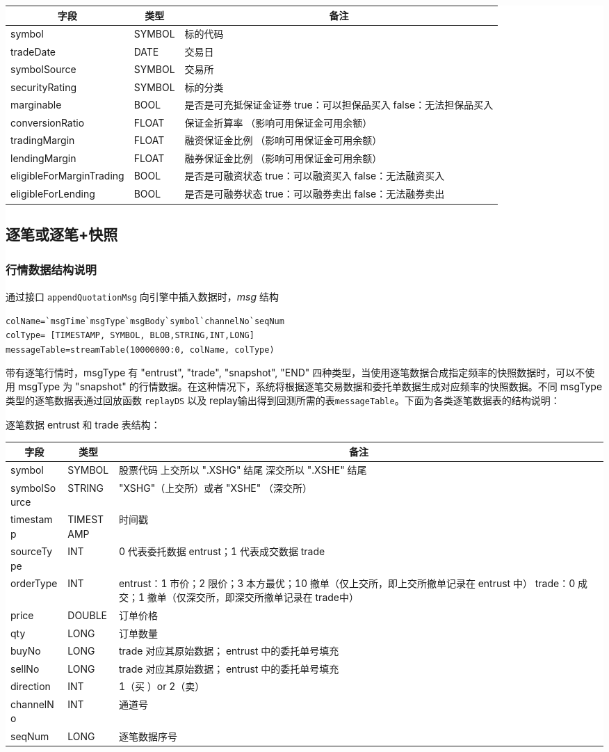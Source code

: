 | **字段** | **类型** | **备注** |
| --- | --- | --- |
| symbol | SYMBOL | 标的代码 |
| tradeDate | DATE | 交易日 |
| symbolSource | SYMBOL | 交易所 |
| securityRating | SYMBOL | 标的分类 |
| marginable | BOOL | 是否是可充抵保证金证券 true：可以担保品买入  false：无法担保品买入 |
| conversionRatio | FLOAT | 保证金折算率 （影响可用保证金可用余额） |
| tradingMargin | FLOAT | 融资保证金比例 （影响可用保证金可用余额） |
| lendingMargin | FLOAT | 融券保证金比例 （影响可用保证金可用余额） |
| eligibleForMarginTrading | BOOL | 是否是可融资状态 true：可以融资买入  false：无法融资买入 |
| eligibleForLending | BOOL | 是否是可融券状态 true：可以融券卖出  false：无法融券卖出 |

## 逐笔或逐笔+快照

### 行情数据结构说明

通过接口 `appendQuotationMsg` 向引擎中插入数据时，*msg* 结构

```
colName=`msgTime`msgType`msgBody`symbol`channelNo`seqNum
colType= [TIMESTAMP, SYMBOL, BLOB,STRING,INT,LONG]
messageTable=streamTable(10000000:0, colName, colType)
```

带有逐笔行情时，msgType 有 "entrust", "trade", "snapshot", "END"
四种类型，当使用逐笔数据合成指定频率的快照数据时，可以不使用 msgType 为 "snapshot"
的行情数据。在这种情况下，系统将根据逐笔交易数据和委托单数据生成对应频率的快照数据。不同 msgType 类型的逐笔数据表通过回放函数
`replayDS` 以及
replay输出得到回测所需的表`messageTable`。下面为各类逐笔数据表的结构说明：

逐笔数据 entrust 和 trade 表结构：

| **字段** | **类型** | **备注** |
| --- | --- | --- |
| symbol | SYMBOL | 股票代码 上交所以 ".XSHG" 结尾  深交所以 ".XSHE" 结尾 |
| symbolSource | STRING | "XSHG"（上交所）或者 "XSHE" （深交所） |
| timestamp | TIMESTAMP | 时间戳 |
| sourceType | INT | 0 代表委托数据 entrust；1 代表成交数据 trade |
| orderType | INT | entrust：1 市价；2 限价；3 本方最优；10 撤单（仅上交所，即上交所撤单记录在 entrust 中） trade：0 成交；1 撤单（仅深交所，即深交所撤单记录在 trade中） |
| price | DOUBLE | 订单价格 |
| qty | LONG | 订单数量 |
| buyNo | LONG | trade 对应其原始数据； entrust 中的委托单号填充 |
| sellNo | LONG | trade 对应其原始数据； entrust 中的委托单号填充 |
| direction | INT | 1（买 ）or 2（卖） |
| channelNo | INT | 通道号 |
| seqNum | LONG | 逐笔数据序号 |
